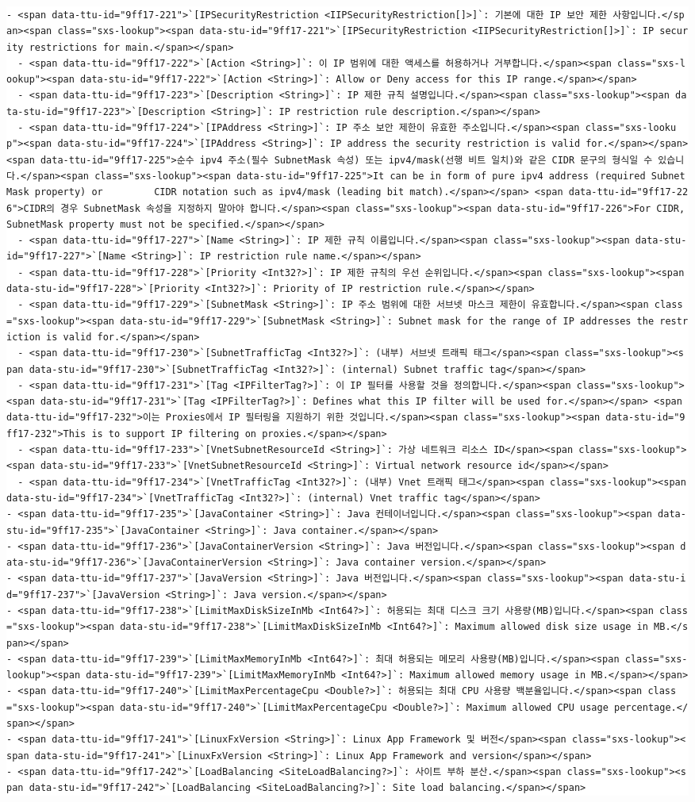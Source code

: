     - <span data-ttu-id="9ff17-221">`[IPSecurityRestriction <IIPSecurityRestriction[]>]`: 기본에 대한 IP 보안 제한 사항입니다.</span><span class="sxs-lookup"><span data-stu-id="9ff17-221">`[IPSecurityRestriction <IIPSecurityRestriction[]>]`: IP security restrictions for main.</span></span>
      - <span data-ttu-id="9ff17-222">`[Action <String>]`: 이 IP 범위에 대한 액세스를 허용하거나 거부합니다.</span><span class="sxs-lookup"><span data-stu-id="9ff17-222">`[Action <String>]`: Allow or Deny access for this IP range.</span></span>
      - <span data-ttu-id="9ff17-223">`[Description <String>]`: IP 제한 규칙 설명입니다.</span><span class="sxs-lookup"><span data-stu-id="9ff17-223">`[Description <String>]`: IP restriction rule description.</span></span>
      - <span data-ttu-id="9ff17-224">`[IPAddress <String>]`: IP 주소 보안 제한이 유효한 주소입니다.</span><span class="sxs-lookup"><span data-stu-id="9ff17-224">`[IPAddress <String>]`: IP address the security restriction is valid for.</span></span>         <span data-ttu-id="9ff17-225">순수 ipv4 주소(필수 SubnetMask 속성) 또는 ipv4/mask(선행 비트 일치)와 같은 CIDR 문구의 형식일 수 있습니다.</span><span class="sxs-lookup"><span data-stu-id="9ff17-225">It can be in form of pure ipv4 address (required SubnetMask property) or         CIDR notation such as ipv4/mask (leading bit match).</span></span> <span data-ttu-id="9ff17-226">CIDR의 경우 SubnetMask 속성을 지정하지 말아야 합니다.</span><span class="sxs-lookup"><span data-stu-id="9ff17-226">For CIDR,         SubnetMask property must not be specified.</span></span>
      - <span data-ttu-id="9ff17-227">`[Name <String>]`: IP 제한 규칙 이름입니다.</span><span class="sxs-lookup"><span data-stu-id="9ff17-227">`[Name <String>]`: IP restriction rule name.</span></span>
      - <span data-ttu-id="9ff17-228">`[Priority <Int32?>]`: IP 제한 규칙의 우선 순위입니다.</span><span class="sxs-lookup"><span data-stu-id="9ff17-228">`[Priority <Int32?>]`: Priority of IP restriction rule.</span></span>
      - <span data-ttu-id="9ff17-229">`[SubnetMask <String>]`: IP 주소 범위에 대한 서브넷 마스크 제한이 유효합니다.</span><span class="sxs-lookup"><span data-stu-id="9ff17-229">`[SubnetMask <String>]`: Subnet mask for the range of IP addresses the restriction is valid for.</span></span>
      - <span data-ttu-id="9ff17-230">`[SubnetTrafficTag <Int32?>]`: (내부) 서브넷 트래픽 태그</span><span class="sxs-lookup"><span data-stu-id="9ff17-230">`[SubnetTrafficTag <Int32?>]`: (internal) Subnet traffic tag</span></span>
      - <span data-ttu-id="9ff17-231">`[Tag <IPFilterTag?>]`: 이 IP 필터를 사용할 것을 정의합니다.</span><span class="sxs-lookup"><span data-stu-id="9ff17-231">`[Tag <IPFilterTag?>]`: Defines what this IP filter will be used for.</span></span> <span data-ttu-id="9ff17-232">이는 Proxies에서 IP 필터링을 지원하기 위한 것입니다.</span><span class="sxs-lookup"><span data-stu-id="9ff17-232">This is to support IP filtering on proxies.</span></span>
      - <span data-ttu-id="9ff17-233">`[VnetSubnetResourceId <String>]`: 가상 네트워크 리소스 ID</span><span class="sxs-lookup"><span data-stu-id="9ff17-233">`[VnetSubnetResourceId <String>]`: Virtual network resource id</span></span>
      - <span data-ttu-id="9ff17-234">`[VnetTrafficTag <Int32?>]`: (내부) Vnet 트래픽 태그</span><span class="sxs-lookup"><span data-stu-id="9ff17-234">`[VnetTrafficTag <Int32?>]`: (internal) Vnet traffic tag</span></span>
    - <span data-ttu-id="9ff17-235">`[JavaContainer <String>]`: Java 컨테이너입니다.</span><span class="sxs-lookup"><span data-stu-id="9ff17-235">`[JavaContainer <String>]`: Java container.</span></span>
    - <span data-ttu-id="9ff17-236">`[JavaContainerVersion <String>]`: Java 버전입니다.</span><span class="sxs-lookup"><span data-stu-id="9ff17-236">`[JavaContainerVersion <String>]`: Java container version.</span></span>
    - <span data-ttu-id="9ff17-237">`[JavaVersion <String>]`: Java 버전입니다.</span><span class="sxs-lookup"><span data-stu-id="9ff17-237">`[JavaVersion <String>]`: Java version.</span></span>
    - <span data-ttu-id="9ff17-238">`[LimitMaxDiskSizeInMb <Int64?>]`: 허용되는 최대 디스크 크기 사용량(MB)입니다.</span><span class="sxs-lookup"><span data-stu-id="9ff17-238">`[LimitMaxDiskSizeInMb <Int64?>]`: Maximum allowed disk size usage in MB.</span></span>
    - <span data-ttu-id="9ff17-239">`[LimitMaxMemoryInMb <Int64?>]`: 최대 허용되는 메모리 사용량(MB)입니다.</span><span class="sxs-lookup"><span data-stu-id="9ff17-239">`[LimitMaxMemoryInMb <Int64?>]`: Maximum allowed memory usage in MB.</span></span>
    - <span data-ttu-id="9ff17-240">`[LimitMaxPercentageCpu <Double?>]`: 허용되는 최대 CPU 사용량 백분율입니다.</span><span class="sxs-lookup"><span data-stu-id="9ff17-240">`[LimitMaxPercentageCpu <Double?>]`: Maximum allowed CPU usage percentage.</span></span>
    - <span data-ttu-id="9ff17-241">`[LinuxFxVersion <String>]`: Linux App Framework 및 버전</span><span class="sxs-lookup"><span data-stu-id="9ff17-241">`[LinuxFxVersion <String>]`: Linux App Framework and version</span></span>
    - <span data-ttu-id="9ff17-242">`[LoadBalancing <SiteLoadBalancing?>]`: 사이트 부하 분산.</span><span class="sxs-lookup"><span data-stu-id="9ff17-242">`[LoadBalancing <SiteLoadBalancing?>]`: Site load balancing.</span></span>